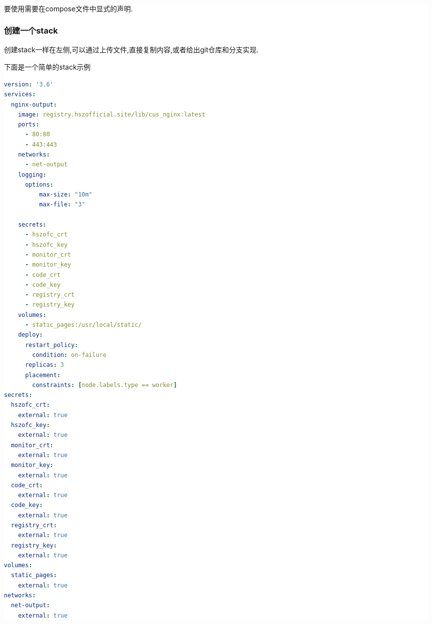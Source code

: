 要使用需要在compose文件中显式的声明.


### 创建一个stack

创建stack一样在左侧,可以通过上传文件,直接复制内容,或者给出git仓库和分支实现.

下面是一个简单的stack示例

```yml
version: '3.6'
services:
  nginx-output:
    image: registry.hszofficial.site/lib/cus_nginx:latest
    ports:
      - 80:80
      - 443:443
    networks:
      - net-output
    logging:
      options:
          max-size: "10m"
          max-file: "3"

    secrets:
      - hszofc_crt
      - hszofc_key
      - monitor_crt 
      - monitor_key
      - code_crt
      - code_key
      - registry_crt
      - registry_key
    volumes:
      - static_pages:/usr/local/static/
    deploy:
      restart_policy:
        condition: on-failure
      replicas: 3
      placement:
        constraints: [node.labels.type == worker]
secrets:
  hszofc_crt:
    external: true
  hszofc_key:
    external: true
  monitor_crt:
    external: true
  monitor_key:
    external: true
  code_crt:
    external: true
  code_key:
    external: true
  registry_crt:
    external: true
  registry_key:
    external: true
volumes:
  static_pages:
    external: true
networks:
  net-output:
    external: true
```